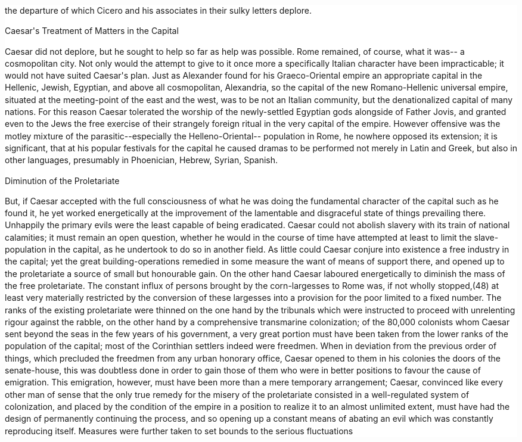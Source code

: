 the departure of which Cicero and his associates in their
sulky letters deplore.

Caesar's Treatment of Matters in the Capital

Caesar did not deplore, but he sought to help so far as help
was possible.  Rome remained, of course, what it was--
a cosmopolitan city.  Not only would the attempt to give to it
once more a specifically Italian character have been impracticable;
it would not have suited Caesar's plan.  Just as Alexander found
for his Graeco-Oriental empire an appropriate capital in the Hellenic,
Jewish, Egyptian, and above all cosmopolitan, Alexandria,
so the capital of the new Romano-Hellenic universal empire,
situated at the meeting-point of the east and the west, was to be
not an Italian community, but the denationalized capital
of many nations.  For this reason Caesar tolerated the worship
of the newly-settled Egyptian gods alongside of Father Jovis, and granted
even to the Jews the free exercise of their strangely foreign ritual
in the very capital of the empire.  However offensive was the motley
mixture of the parasitic--especially the Helleno-Oriental--
population in Rome, he nowhere opposed its extension; it is significant,
that at his popular festivals for the capital he caused dramas
to be performed not merely in Latin and Greek, but also in other
languages, presumably in Phoenician, Hebrew, Syrian, Spanish.

Diminution of the Proletariate

But, if Caesar accepted with the full consciousness of what he was doing
the fundamental character of the capital such as he found it,
he yet worked energetically at the improvement of the lamentable
and disgraceful state of things prevailing there.  Unhappily
the primary evils were the least capable of being eradicated.
Caesar could not abolish slavery with its train of national calamities;
it must remain an open question, whether he would in the course of time
have attempted at least to limit the slave-population in the capital,
as he undertook to do so in another field.  As little could Caesar
conjure into existence a free industry in the capital;
yet the great building-operations remedied in some measure
the want of means of support there, and opened up to the proletariate
a source of small but honourable gain.  On the other hand Caesar
laboured energetically to diminish the mass of the free proletariate.
The constant influx of persons brought by the corn-largesses
to Rome was, if not wholly stopped,(48) at least very materially
restricted by the conversion of these largesses into a provision
for the poor limited to a fixed number.  The ranks of the existing
proletariate were thinned on the one hand by the  tribunals
which were instructed to proceed with unrelenting rigour
against the rabble, on the other hand by a comprehensive transmarine
colonization; of the 80,000 colonists whom Caesar sent beyond the seas
in the few years of his government, a very great portion
must have been taken from the lower ranks of the population
of the capital; most of the Corinthian settlers indeed were freedmen.
When in deviation from the previous order of things, which precluded
the freedmen from any urban honorary office, Caesar opened to them
in his colonies the doors of the senate-house, this was doubtless done
in order to gain those of them who were in better positions to favour
the cause of emigration.  This emigration, however, must have been
more than a mere temporary arrangement; Caesar, convinced like every
other man of sense that the only true remedy for the misery
of the proletariate consisted in a well-regulated system of colonization,
and placed by the condition of the empire in a position to realize it
to an almost unlimited extent, must have had the design
of permanently continuing the process, and so opening up a constant means
of abating an evil which was constantly reproducing itself.
Measures were further taken to set bounds to the serious fluctuations